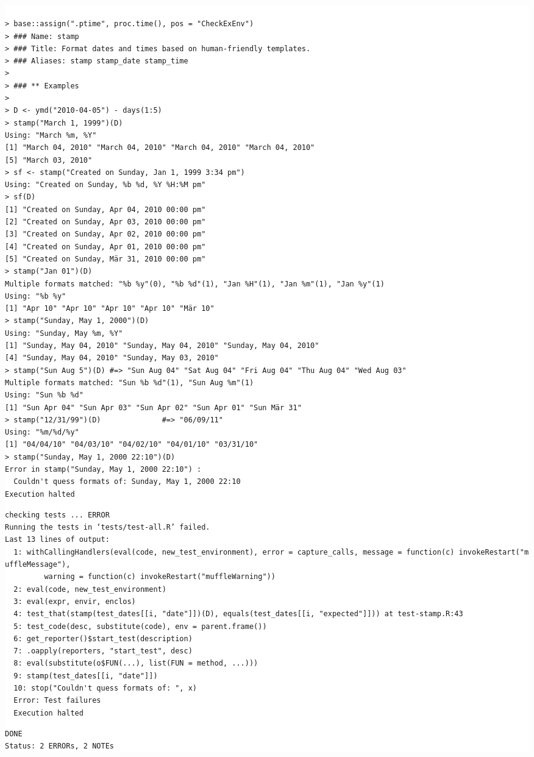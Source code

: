```

> base::assign(".ptime", proc.time(), pos = "CheckExEnv")
> ### Name: stamp
> ### Title: Format dates and times based on human-friendly templates.
> ### Aliases: stamp stamp_date stamp_time
> 
> ### ** Examples
> 
> D <- ymd("2010-04-05") - days(1:5)
> stamp("March 1, 1999")(D)
Using: "March %m, %Y"
[1] "March 04, 2010" "March 04, 2010" "March 04, 2010" "March 04, 2010"
[5] "March 03, 2010"
> sf <- stamp("Created on Sunday, Jan 1, 1999 3:34 pm")
Using: "Created on Sunday, %b %d, %Y %H:%M pm"
> sf(D)
[1] "Created on Sunday, Apr 04, 2010 00:00 pm"
[2] "Created on Sunday, Apr 03, 2010 00:00 pm"
[3] "Created on Sunday, Apr 02, 2010 00:00 pm"
[4] "Created on Sunday, Apr 01, 2010 00:00 pm"
[5] "Created on Sunday, Mär 31, 2010 00:00 pm"
> stamp("Jan 01")(D)
Multiple formats matched: "%b %y"(0), "%b %d"(1), "Jan %H"(1), "Jan %m"(1), "Jan %y"(1)
Using: "%b %y"
[1] "Apr 10" "Apr 10" "Apr 10" "Apr 10" "Mär 10"
> stamp("Sunday, May 1, 2000")(D)
Using: "Sunday, May %m, %Y"
[1] "Sunday, May 04, 2010" "Sunday, May 04, 2010" "Sunday, May 04, 2010"
[4] "Sunday, May 04, 2010" "Sunday, May 03, 2010"
> stamp("Sun Aug 5")(D) #=> "Sun Aug 04" "Sat Aug 04" "Fri Aug 04" "Thu Aug 04" "Wed Aug 03"
Multiple formats matched: "Sun %b %d"(1), "Sun Aug %m"(1)
Using: "Sun %b %d"
[1] "Sun Apr 04" "Sun Apr 03" "Sun Apr 02" "Sun Apr 01" "Sun Mär 31"
> stamp("12/31/99")(D)              #=> "06/09/11"
Using: "%m/%d/%y"
[1] "04/04/10" "04/03/10" "04/02/10" "04/01/10" "03/31/10"
> stamp("Sunday, May 1, 2000 22:10")(D)
Error in stamp("Sunday, May 1, 2000 22:10") : 
  Couldn't quess formats of: Sunday, May 1, 2000 22:10
Execution halted
```
```
checking tests ... ERROR
Running the tests in ‘tests/test-all.R’ failed.
Last 13 lines of output:
  1: withCallingHandlers(eval(code, new_test_environment), error = capture_calls, message = function(c) invokeRestart("muffleMessage"), 
         warning = function(c) invokeRestart("muffleWarning"))
  2: eval(code, new_test_environment)
  3: eval(expr, envir, enclos)
  4: test_that(stamp(test_dates[[i, "date"]])(D), equals(test_dates[[i, "expected"]])) at test-stamp.R:43
  5: test_code(desc, substitute(code), env = parent.frame())
  6: get_reporter()$start_test(description)
  7: .oapply(reporters, "start_test", desc)
  8: eval(substitute(o$FUN(...), list(FUN = method, ...)))
  9: stamp(test_dates[[i, "date"]])
  10: stop("Couldn't quess formats of: ", x)
  Error: Test failures
  Execution halted
```
```
DONE
Status: 2 ERRORs, 2 NOTEs
```